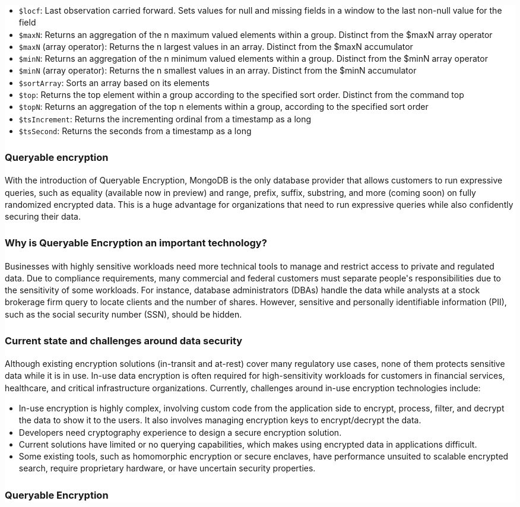 - `$locf`: Last observation carried forward. Sets values for null and missing fields in a window to the last non-null value for the field
- `$maxN`: Returns an aggregation of the n maximum valued elements within a group. Distinct from the $maxN array operator
- `$maxN` (array operator): Returns the n largest values in an array. Distinct from the $maxN accumulator
- `$minN`: Returns an aggregation of the n minimum valued elements within a group. Distinct from the $minN array operator
- `$minN` (array operator): Returns the n smallest values in an array. Distinct from the $minN accumulator
- `$sortArray`: Sorts an array based on its elements
- `$top`: Returns the top element within a group according to the specified sort order. Distinct from the command top
- `$topN`: Returns an aggregation of the top n elements within a group, according to the specified sort order
- `$tsIncrement`: Returns the incrementing ordinal from a timestamp as a long
- `$tsSecond`: Returns the seconds from a timestamp as a long

### Queryable encryption

With the introduction of Queryable Encryption, MongoDB is the only database provider that allows customers to run expressive queries, such as equality (available now in preview) and range, prefix, suffix, substring, and more (coming soon) on fully randomized encrypted data. This is a huge advantage for organizations that need to run expressive queries while also confidently securing their data.

### Why is Queryable Encryption an important technology?

Businesses with highly sensitive workloads need more technical tools to manage and restrict access to private and regulated data. Due to compliance requirements, many commercial and federal customers must separate people's responsibilities due to the sensitivity of some workloads. For instance, database administrators (DBAs) handle the data while analysts at a stock brokerage firm query to locate clients and the number of shares. However, sensitive and personally identifiable information (PII), such as the social security number (SSN), should be hidden.

### Current state and challenges around data security

Although existing encryption solutions (in-transit and at-rest) cover many regulatory use cases, none of them protects sensitive data while it is in use. In-use data encryption is often required for high-sensitivity workloads for customers in financial services, healthcare, and critical infrastructure organizations. Currently, challenges around in-use encryption technologies include:

- In-use encryption is highly complex, involving custom code from the application side to encrypt, process, filter, and decrypt the data to show it to the users. It also involves managing encryption keys to encrypt/decrypt the data.
- Developers need cryptography experience to design a secure encryption solution.
- Current solutions have limited or no querying capabilities, which makes using encrypted data in applications difficult.
- Some existing tools, such as homomorphic encryption or secure enclaves, have performance unsuited to scalable encrypted search, require proprietary hardware, or have uncertain security properties.

### Queryable Encryption
